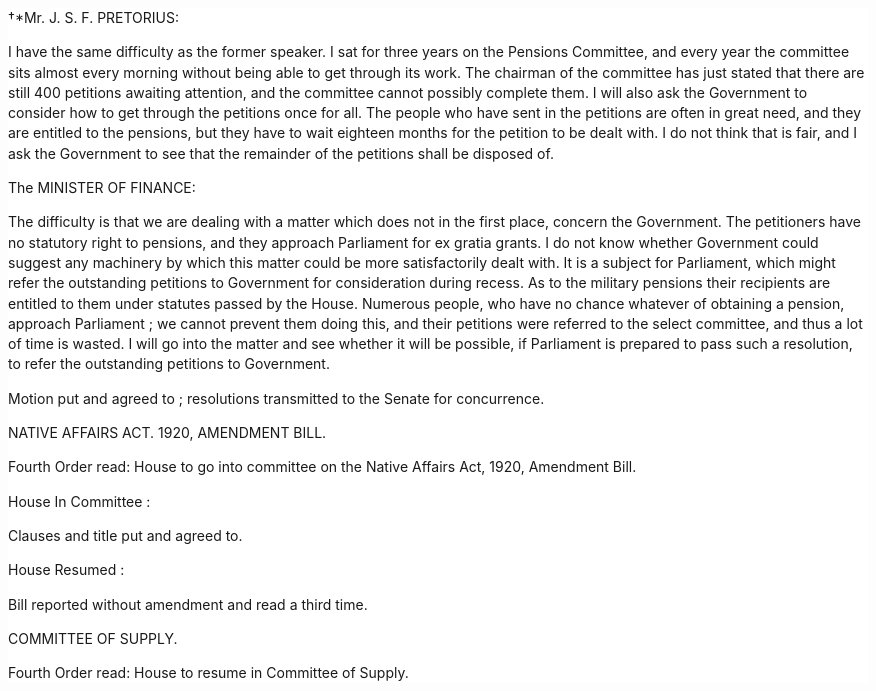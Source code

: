 </speech>

<speech by="#pretorius">

<from>&#x2020;*Mr. <person refersTo="hansard_za">J. S. F. PRETORIUS</person>:</from>

<p>I have the same difficulty as the former speaker. I sat for three years on the Pensions Committee, and every year the committee sits almost every morning without being able to get through its work. The chairman of the committee has just stated that there are still 400 petitions awaiting attention, and the committee cannot possibly complete them. I will also ask the Government to consider how to get through the petitions once for all. The people who have sent in the petitions are often in great need, and they are entitled to the pensions, but they have to wait eighteen months for the petition to be dealt with. I do not think that is fair, and I ask the Government to see that the remainder of the petitions shall be disposed of.</p>

</speech>

<speech by="#minister_of_finance">

<from>The <person refersTo="hansard_za">MINISTER OF FINANCE</person>:</from>

<p>The difficulty is that we are dealing with a matter which does not in the first place, concern the Government. The petitioners have no statutory right to pensions, and they approach Parliament for ex gratia grants. I do not know whether Government could suggest any machinery by which this matter could be more satisfactorily dealt with. It is a subject for Parliament, which might refer the outstanding petitions to Government for consideration during recess. As to the military pensions their recipients are entitled to them under statutes passed by the House. Numerous people, who have no chance whatever of obtaining a pension, approach Parliament ; we cannot prevent them doing this, and their petitions were referred to the select committee, and thus a lot of time is wasted. I will go into the matter and see whether it will be possible, if Parliament is prepared to pass such a resolution, to refer the outstanding petitions to Government.</p>

<p>Motion put and agreed to ; resolutions transmitted to the Senate for concurrence.</p>

</speech>

</debateSection>

<debateSection name="#native_affairs_act_1920_amendment_bill">

<heading>NATIVE AFFAIRS ACT. 1920, AMENDMENT BILL.</heading>

<p>Fourth Order read: House to go into committee on the Native Affairs Act, 1920, Amendment Bill.</p>

<p>House In Committee :</p>

<p>Clauses and title put and agreed to.</p>

<p>House Resumed :</p>

<p>Bill reported without amendment and read a third time.</p>

</debateSection>

<debateSection name="#committee_of_supply">

<heading>COMMITTEE OF SUPPLY.</heading>

<p>Fourth Order read: House to resume in Committee of Supply.</p>
